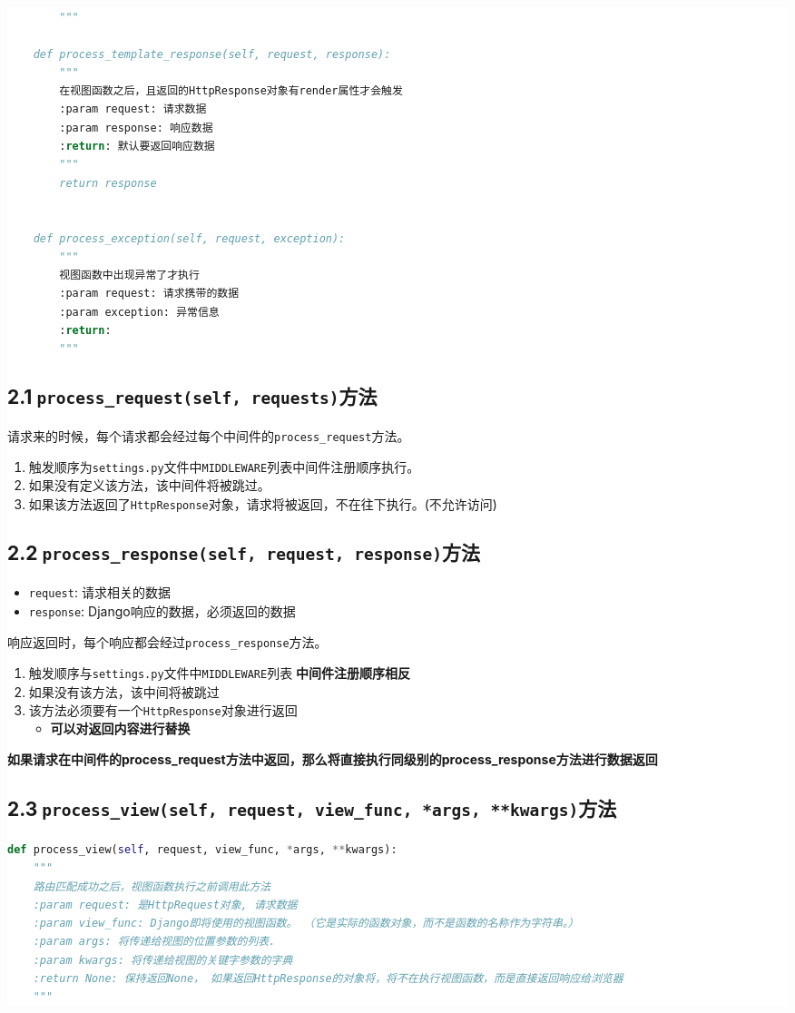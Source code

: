 ```python
        """

    def process_template_response(self, request, response):
        """
        在视图函数之后，且返回的HttpResponse对象有render属性才会触发
        :param request: 请求数据
        :param response: 响应数据
        :return: 默认要返回响应数据
        """
        return response


    def process_exception(self, request, exception):
        """
        视图函数中出现异常了才执行
        :param request: 请求携带的数据
        :param exception: 异常信息
        :return:
        """
```

## 2.1 `process_request(self, requests)`方法
请求来的时候，每个请求都会经过每个中间件的`process_request`方法。
1. 触发顺序为`settings.py`文件中`MIDDLEWARE`列表中间件注册顺序执行。
2. 如果没有定义该方法，该中间件将被跳过。
3. 如果该方法返回了`HttpResponse`对象，请求将被返回，不在往下执行。(不允许访问)

## 2.2 `process_response(self, request, response)`方法
* `request`: 请求相关的数据
* `response`: Django响应的数据，必须返回的数据

响应返回时，每个响应都会经过`process_response`方法。
1. 触发顺序与`settings.py`文件中`MIDDLEWARE`列表 **中间件注册顺序相反** 
2. 如果没有该方法，该中间将被跳过
3. 该方法必须要有一个`HttpResponse`对象进行返回
    * **可以对返回内容进行替换** 


**如果请求在中间件的process_request方法中返回，那么将直接执行同级别的process_response方法进行数据返回**

## 2.3 `process_view(self, request, view_func, *args, **kwargs)`方法
```python
def process_view(self, request, view_func, *args, **kwargs):
    """
    路由匹配成功之后，视图函数执行之前调用此方法
    :param request: 是HttpRequest对象, 请求数据
    :param view_func: Django即将使用的视图函数。 （它是实际的函数对象，而不是函数的名称作为字符串。）
    :param args: 将传递给视图的位置参数的列表.
    :param kwargs: 将传递给视图的关键字参数的字典
    :return None: 保持返回None， 如果返回HttpResponse的对象将，将不在执行视图函数，而是直接返回响应给浏览器
    """
```
